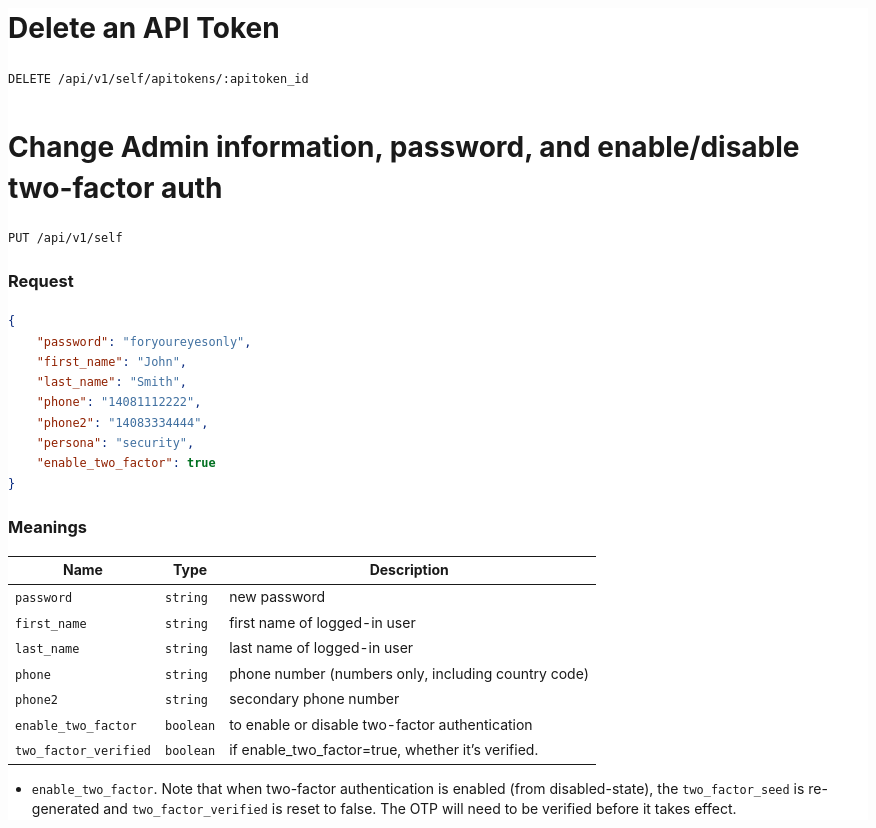 # Delete an API Token

```
DELETE /api/v1/self/apitokens/:apitoken_id

```

# Change Admin information, password, and enable/disable two-factor auth

```
PUT /api/v1/self

```

### Request

```json
{
    "password": "foryoureyesonly",
    "first_name": "John",
    "last_name": "Smith",
    "phone": "14081112222",
    "phone2": "14083334444",
    "persona": "security",
    "enable_two_factor": true
}

```

### Meanings

| Name | Type | Description |
| --- | --- | --- |
| `password` | `string` | new password |
| `first_name` | `string` | first name of logged-in user |
| `last_name` | `string` | last name of logged-in user |
| `phone` | `string` | phone number (numbers only, including country code) |
| `phone2` | `string` | secondary phone number |
| `enable_two_factor` | `boolean` | to enable or disable two-factor authentication |
| `two_factor_verified` | `boolean` | if enable_two_factor=true, whether it’s verified. |

- `enable_two_factor`. Note that when two-factor authentication is enabled (from disabled-state), the `two_factor_seed` is re-generated and `two_factor_verified` is reset to false. The OTP will need to be verified before it takes effect.
    
